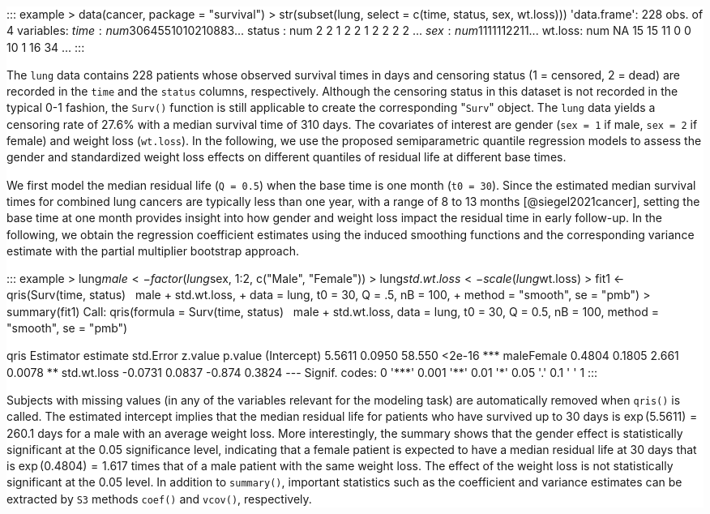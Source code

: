 ::: example
\> data(cancer, package = \"survival\") \> str(subset(lung, select =
c(time, status, sex, wt.loss))) 'data.frame': 228 obs. of 4 variables:
$time   : num  306 455 1010 210 883 ...$ status : num 2 2 1 2 2 1 2 2 2
2 \... $sex    : num  1 1 1 1 1 1 2 2 1 1 ...$ wt.loss: num NA 15 15 11
0 0 10 1 16 34 \...
:::

The `lung` data contains 228 patients whose observed survival times in
days and censoring status (1 = censored, 2 = dead) are recorded in the
`time` and the `status` columns, respectively. Although the censoring
status in this dataset is not recorded in the typical 0-1 fashion, the
`Surv()` function is still applicable to create the corresponding
"`Surv`\" object. The `lung` data yields a censoring rate of $27.6\%$
with a median survival time of 310 days. The covariates of interest are
gender (`sex = 1` if male, `sex = 2` if female) and weight loss
(`wt.loss`). In the following, we use the proposed semiparametric
quantile regression models to assess the gender and standardized weight
loss effects on different quantiles of residual life at different base
times.

We first model the median residual life (`Q = 0.5`) when the base time
is one month (`t0 = 30`). Since the estimated median survival times for
combined lung cancers are typically less than one year, with a range of
8 to 13 months [@siegel2021cancer], setting the base time at one month
provides insight into how gender and weight loss impact the residual
time in early follow-up. In the following, we obtain the regression
coefficient estimates using the induced smoothing functions and the
corresponding variance estimate with the partial multiplier bootstrap
approach.

::: example
\> lung$male <- factor(lung$sex, 1:2, c(\"Male\", \"Female\")) \>
lung$std.wt.loss <- scale(lung$wt.loss) \> fit1 \<- qris(Surv(time,
status)   male + std.wt.loss, + data = lung, t0 = 30, Q = .5, nB =
100, + method = \"smooth\", se = \"pmb\") \> summary(fit1) Call:
qris(formula = Surv(time, status)   male + std.wt.loss, data = lung, t0
= 30, Q = 0.5, nB = 100, method = \"smooth\", se = \"pmb\")

qris Estimator estimate std.Error z.value p.value (Intercept) 5.5611
0.0950 58.550 \<2e-16 \*\*\* maleFemale 0.4804 0.1805 2.661 0.0078 \*\*
std.wt.loss -0.0731 0.0837 -0.874 0.3824 --- Signif. codes: 0 '\*\*\*'
0.001 '\*\*' 0.01 '\*' 0.05 '.' 0.1 ' ' 1
:::

Subjects with missing values (in any of the variables relevant for the
modeling task) are automatically removed when `qris()` is called. The
estimated intercept implies that the median residual life for patients
who have survived up to 30 days is $\exp(5.5611) = 260.1$ days for a
male with an average weight loss. More interestingly, the summary shows
that the gender effect is statistically significant at the 0.05
significance level, indicating that a female patient is expected to have
a median residual life at 30 days that is $\exp(0.4804) = 1.617$ times
that of a male patient with the same weight loss. The effect of the
weight loss is not statistically significant at the 0.05 level. In
addition to `summary()`, important statistics such as the coefficient
and variance estimates can be extracted by `S3` methods `coef()` and
`vcov()`, respectively.
